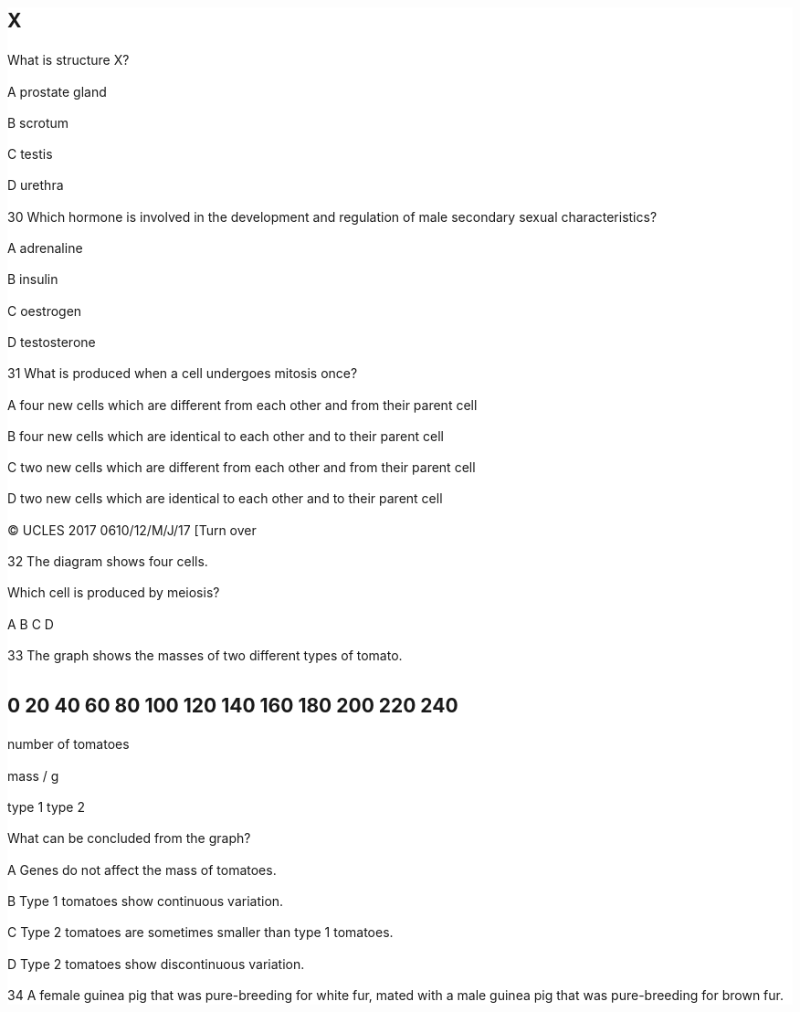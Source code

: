 ## X 

 What is structure X? 

 A prostate gland 

 B scrotum 

 C testis 

 D urethra 

30 Which hormone is involved in the development and regulation of male secondary sexual characteristics? 

 A adrenaline 

 B insulin 

 C oestrogen 

 D testosterone 

31 What is produced when a cell undergoes mitosis once? 

 A four new cells which are different from each other and from their parent cell 

 B four new cells which are identical to each other and to their parent cell 

 C two new cells which are different from each other and from their parent cell 

 D two new cells which are identical to each other and to their parent cell 


© UCLES 2017 0610/12/M/J/17 [Turn over 

32 The diagram shows four cells. 

 Which cell is produced by meiosis? 

 A B C D 

33 The graph shows the masses of two different types of tomato. 

## 0 20 40 60 80 100 120 140 160 180 200 220 240 

 number of tomatoes 

 mass / g 

 type 1 type 2 

 What can be concluded from the graph? 

 A Genes do not affect the mass of tomatoes. 

 B Type 1 tomatoes show continuous variation. 

 C Type 2 tomatoes are sometimes smaller than type 1 tomatoes. 

 D Type 2 tomatoes show discontinuous variation. 

34 A female guinea pig that was pure-breeding for white fur, mated with a male guinea pig that was pure-breeding for brown fur. 
